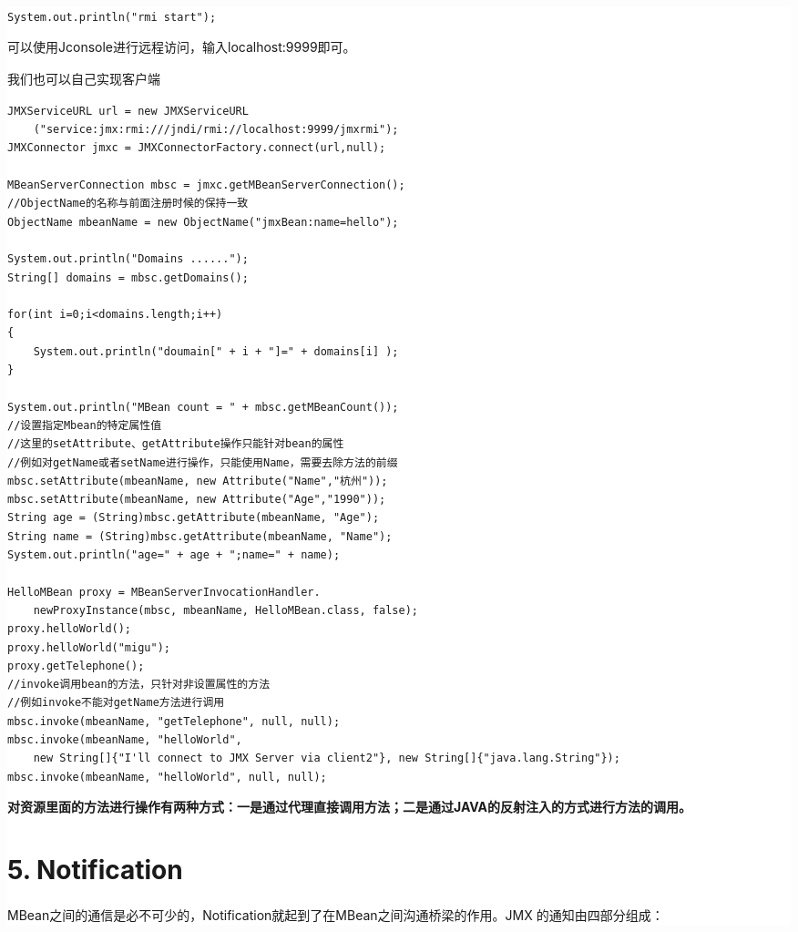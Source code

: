 ```
System.out.println("rmi start");
```

可以使用Jconsole进行远程访问，输入localhost:9999即可。

我们也可以自己实现客户端

```
JMXServiceURL url = new JMXServiceURL
	("service:jmx:rmi:///jndi/rmi://localhost:9999/jmxrmi");
JMXConnector jmxc = JMXConnectorFactory.connect(url,null);

MBeanServerConnection mbsc = jmxc.getMBeanServerConnection();
//ObjectName的名称与前面注册时候的保持一致
ObjectName mbeanName = new ObjectName("jmxBean:name=hello");

System.out.println("Domains ......");
String[] domains = mbsc.getDomains();

for(int i=0;i<domains.length;i++)
{
	System.out.println("doumain[" + i + "]=" + domains[i] );
}

System.out.println("MBean count = " + mbsc.getMBeanCount());
//设置指定Mbean的特定属性值
//这里的setAttribute、getAttribute操作只能针对bean的属性
//例如对getName或者setName进行操作，只能使用Name，需要去除方法的前缀
mbsc.setAttribute(mbeanName, new Attribute("Name","杭州"));
mbsc.setAttribute(mbeanName, new Attribute("Age","1990"));
String age = (String)mbsc.getAttribute(mbeanName, "Age");
String name = (String)mbsc.getAttribute(mbeanName, "Name");
System.out.println("age=" + age + ";name=" + name);

HelloMBean proxy = MBeanServerInvocationHandler.
	newProxyInstance(mbsc, mbeanName, HelloMBean.class, false);
proxy.helloWorld();
proxy.helloWorld("migu");
proxy.getTelephone();
//invoke调用bean的方法，只针对非设置属性的方法
//例如invoke不能对getName方法进行调用
mbsc.invoke(mbeanName, "getTelephone", null, null);
mbsc.invoke(mbeanName, "helloWorld",
	new String[]{"I'll connect to JMX Server via client2"}, new String[]{"java.lang.String"});
mbsc.invoke(mbeanName, "helloWorld", null, null);
```

**对资源里面的方法进行操作有两种方式：一是通过代理直接调用方法；二是通过JAVA的反射注入的方式进行方法的调用。**

# 5. Notification

MBean之间的通信是必不可少的，Notification就起到了在MBean之间沟通桥梁的作用。JMX 的通知由四部分组成：
